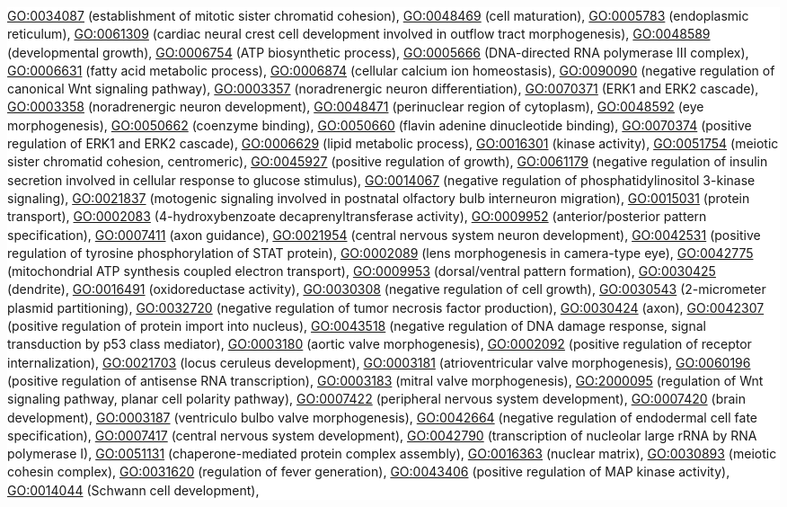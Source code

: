 [GO:0034087](http://purl.obolibrary.org/obo/GO_0034087) (establishment of mitotic sister chromatid cohesion), [GO:0048469](http://purl.obolibrary.org/obo/GO_0048469) (cell maturation), [GO:0005783](http://purl.obolibrary.org/obo/GO_0005783) (endoplasmic reticulum), [GO:0061309](http://purl.obolibrary.org/obo/GO_0061309) (cardiac neural crest cell development involved in outflow tract morphogenesis), [GO:0048589](http://purl.obolibrary.org/obo/GO_0048589) (developmental growth), [GO:0006754](http://purl.obolibrary.org/obo/GO_0006754) (ATP biosynthetic process), [GO:0005666](http://purl.obolibrary.org/obo/GO_0005666) (DNA-directed RNA polymerase III complex), [GO:0006631](http://purl.obolibrary.org/obo/GO_0006631) (fatty acid metabolic process), [GO:0006874](http://purl.obolibrary.org/obo/GO_0006874) (cellular calcium ion homeostasis), [GO:0090090](http://purl.obolibrary.org/obo/GO_0090090) (negative regulation of canonical Wnt signaling pathway), [GO:0003357](http://purl.obolibrary.org/obo/GO_0003357) (noradrenergic neuron differentiation), [GO:0070371](http://purl.obolibrary.org/obo/GO_0070371) (ERK1 and ERK2 cascade), [GO:0003358](http://purl.obolibrary.org/obo/GO_0003358) (noradrenergic neuron development), [GO:0048471](http://purl.obolibrary.org/obo/GO_0048471) (perinuclear region of cytoplasm), [GO:0048592](http://purl.obolibrary.org/obo/GO_0048592) (eye morphogenesis), [GO:0050662](http://purl.obolibrary.org/obo/GO_0050662) (coenzyme binding), [GO:0050660](http://purl.obolibrary.org/obo/GO_0050660) (flavin adenine dinucleotide binding), [GO:0070374](http://purl.obolibrary.org/obo/GO_0070374) (positive regulation of ERK1 and ERK2 cascade), [GO:0006629](http://purl.obolibrary.org/obo/GO_0006629) (lipid metabolic process), [GO:0016301](http://purl.obolibrary.org/obo/GO_0016301) (kinase activity), [GO:0051754](http://purl.obolibrary.org/obo/GO_0051754) (meiotic sister chromatid cohesion, centromeric), [GO:0045927](http://purl.obolibrary.org/obo/GO_0045927) (positive regulation of growth), [GO:0061179](http://purl.obolibrary.org/obo/GO_0061179) (negative regulation of insulin secretion involved in cellular response to glucose stimulus), [GO:0014067](http://purl.obolibrary.org/obo/GO_0014067) (negative regulation of phosphatidylinositol 3-kinase signaling), [GO:0021837](http://purl.obolibrary.org/obo/GO_0021837) (motogenic signaling involved in postnatal olfactory bulb interneuron migration), [GO:0015031](http://purl.obolibrary.org/obo/GO_0015031) (protein transport), [GO:0002083](http://purl.obolibrary.org/obo/GO_0002083) (4-hydroxybenzoate decaprenyltransferase activity), [GO:0009952](http://purl.obolibrary.org/obo/GO_0009952) (anterior/posterior pattern specification), [GO:0007411](http://purl.obolibrary.org/obo/GO_0007411) (axon guidance), [GO:0021954](http://purl.obolibrary.org/obo/GO_0021954) (central nervous system neuron development), [GO:0042531](http://purl.obolibrary.org/obo/GO_0042531) (positive regulation of tyrosine phosphorylation of STAT protein), [GO:0002089](http://purl.obolibrary.org/obo/GO_0002089) (lens morphogenesis in camera-type eye), [GO:0042775](http://purl.obolibrary.org/obo/GO_0042775) (mitochondrial ATP synthesis coupled electron transport), [GO:0009953](http://purl.obolibrary.org/obo/GO_0009953) (dorsal/ventral pattern formation), [GO:0030425](http://purl.obolibrary.org/obo/GO_0030425) (dendrite), [GO:0016491](http://purl.obolibrary.org/obo/GO_0016491) (oxidoreductase activity), [GO:0030308](http://purl.obolibrary.org/obo/GO_0030308) (negative regulation of cell growth), [GO:0030543](http://purl.obolibrary.org/obo/GO_0030543) (2-micrometer plasmid partitioning), [GO:0032720](http://purl.obolibrary.org/obo/GO_0032720) (negative regulation of tumor necrosis factor production), [GO:0030424](http://purl.obolibrary.org/obo/GO_0030424) (axon), [GO:0042307](http://purl.obolibrary.org/obo/GO_0042307) (positive regulation of protein import into nucleus), [GO:0043518](http://purl.obolibrary.org/obo/GO_0043518) (negative regulation of DNA damage response, signal transduction by p53 class mediator), [GO:0003180](http://purl.obolibrary.org/obo/GO_0003180) (aortic valve morphogenesis), [GO:0002092](http://purl.obolibrary.org/obo/GO_0002092) (positive regulation of receptor internalization), [GO:0021703](http://purl.obolibrary.org/obo/GO_0021703) (locus ceruleus development), [GO:0003181](http://purl.obolibrary.org/obo/GO_0003181) (atrioventricular valve morphogenesis), [GO:0060196](http://purl.obolibrary.org/obo/GO_0060196) (positive regulation of antisense RNA transcription), [GO:0003183](http://purl.obolibrary.org/obo/GO_0003183) (mitral valve morphogenesis), [GO:2000095](http://purl.obolibrary.org/obo/GO_2000095) (regulation of Wnt signaling pathway, planar cell polarity pathway), [GO:0007422](http://purl.obolibrary.org/obo/GO_0007422) (peripheral nervous system development), [GO:0007420](http://purl.obolibrary.org/obo/GO_0007420) (brain development), [GO:0003187](http://purl.obolibrary.org/obo/GO_0003187) (ventriculo bulbo valve morphogenesis), [GO:0042664](http://purl.obolibrary.org/obo/GO_0042664) (negative regulation of endodermal cell fate specification), [GO:0007417](http://purl.obolibrary.org/obo/GO_0007417) (central nervous system development), [GO:0042790](http://purl.obolibrary.org/obo/GO_0042790) (transcription of nucleolar large rRNA by RNA polymerase I), [GO:0051131](http://purl.obolibrary.org/obo/GO_0051131) (chaperone-mediated protein complex assembly), [GO:0016363](http://purl.obolibrary.org/obo/GO_0016363) (nuclear matrix), [GO:0030893](http://purl.obolibrary.org/obo/GO_0030893) (meiotic cohesin complex), [GO:0031620](http://purl.obolibrary.org/obo/GO_0031620) (regulation of fever generation), [GO:0043406](http://purl.obolibrary.org/obo/GO_0043406) (positive regulation of MAP kinase activity), [GO:0014044](http://purl.obolibrary.org/obo/GO_0014044) (Schwann cell development),